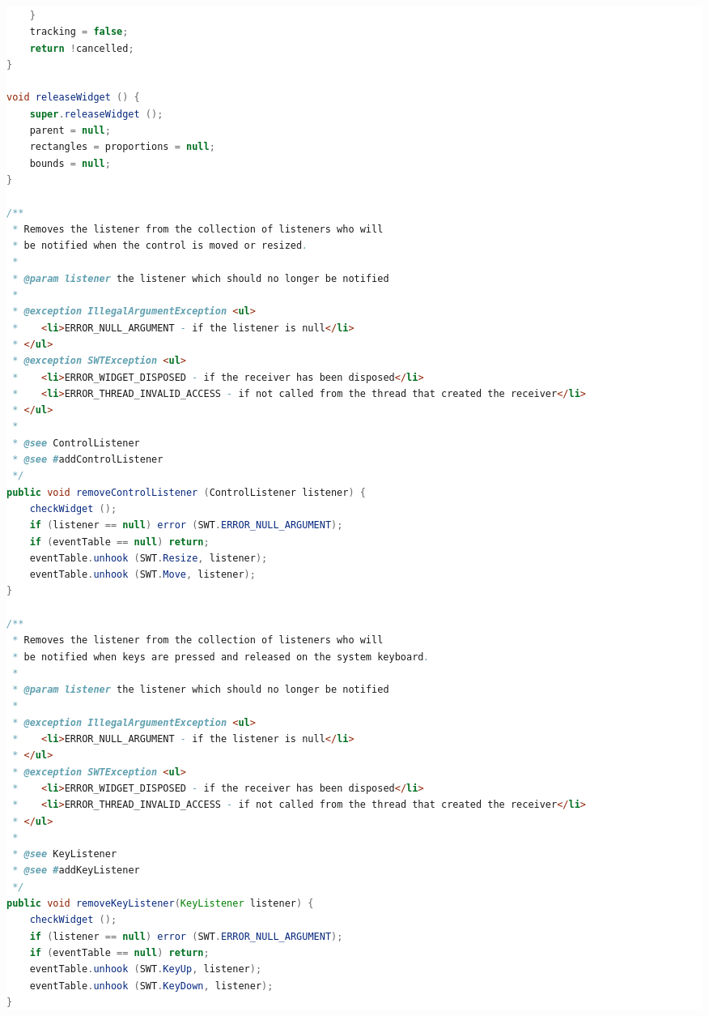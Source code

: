 ```java
	}
	tracking = false;
	return !cancelled;
}

void releaseWidget () {
	super.releaseWidget ();
	parent = null;
	rectangles = proportions = null;
	bounds = null;
}

/**
 * Removes the listener from the collection of listeners who will
 * be notified when the control is moved or resized.
 *
 * @param listener the listener which should no longer be notified
 *
 * @exception IllegalArgumentException <ul>
 *    <li>ERROR_NULL_ARGUMENT - if the listener is null</li>
 * </ul>
 * @exception SWTException <ul>
 *    <li>ERROR_WIDGET_DISPOSED - if the receiver has been disposed</li>
 *    <li>ERROR_THREAD_INVALID_ACCESS - if not called from the thread that created the receiver</li>
 * </ul>
 *
 * @see ControlListener
 * @see #addControlListener
 */
public void removeControlListener (ControlListener listener) {
	checkWidget ();
	if (listener == null) error (SWT.ERROR_NULL_ARGUMENT);
	if (eventTable == null) return;
	eventTable.unhook (SWT.Resize, listener);
	eventTable.unhook (SWT.Move, listener);
}

/**
 * Removes the listener from the collection of listeners who will
 * be notified when keys are pressed and released on the system keyboard.
 *
 * @param listener the listener which should no longer be notified
 *
 * @exception IllegalArgumentException <ul>
 *    <li>ERROR_NULL_ARGUMENT - if the listener is null</li>
 * </ul>
 * @exception SWTException <ul>
 *    <li>ERROR_WIDGET_DISPOSED - if the receiver has been disposed</li>
 *    <li>ERROR_THREAD_INVALID_ACCESS - if not called from the thread that created the receiver</li>
 * </ul>
 *
 * @see KeyListener
 * @see #addKeyListener
 */
public void removeKeyListener(KeyListener listener) {
	checkWidget ();
	if (listener == null) error (SWT.ERROR_NULL_ARGUMENT);
	if (eventTable == null) return;
	eventTable.unhook (SWT.KeyUp, listener);
	eventTable.unhook (SWT.KeyDown, listener);
}
```
